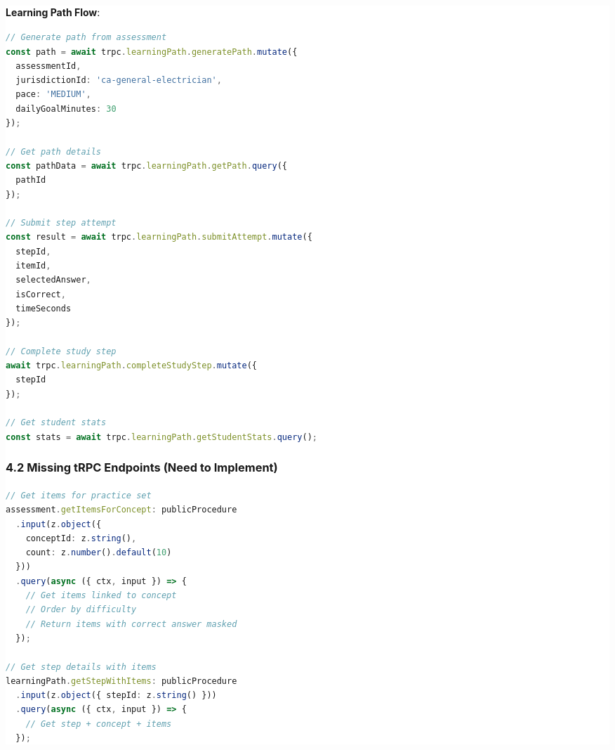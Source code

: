 **Learning Path Flow**:
```typescript
// Generate path from assessment
const path = await trpc.learningPath.generatePath.mutate({
  assessmentId,
  jurisdictionId: 'ca-general-electrician',
  pace: 'MEDIUM',
  dailyGoalMinutes: 30
});

// Get path details
const pathData = await trpc.learningPath.getPath.query({
  pathId
});

// Submit step attempt
const result = await trpc.learningPath.submitAttempt.mutate({
  stepId,
  itemId,
  selectedAnswer,
  isCorrect,
  timeSeconds
});

// Complete study step
await trpc.learningPath.completeStudyStep.mutate({
  stepId
});

// Get student stats
const stats = await trpc.learningPath.getStudentStats.query();
```

### 4.2 Missing tRPC Endpoints (Need to Implement)

```typescript
// Get items for practice set
assessment.getItemsForConcept: publicProcedure
  .input(z.object({
    conceptId: z.string(),
    count: z.number().default(10)
  }))
  .query(async ({ ctx, input }) => {
    // Get items linked to concept
    // Order by difficulty
    // Return items with correct answer masked
  });

// Get step details with items
learningPath.getStepWithItems: publicProcedure
  .input(z.object({ stepId: z.string() }))
  .query(async ({ ctx, input }) => {
    // Get step + concept + items
  });
```
